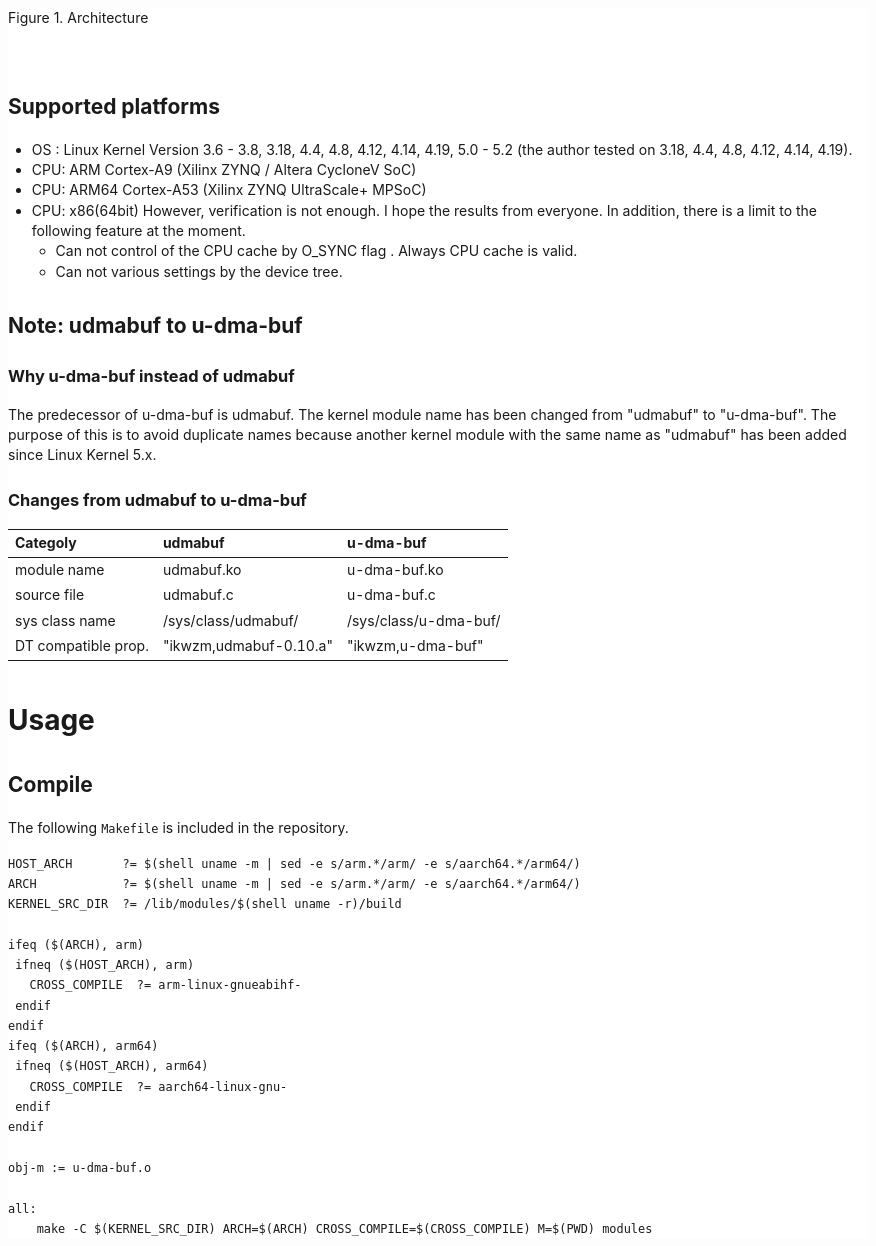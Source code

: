 Figure 1. Architecture

<br />

## Supported platforms

* OS : Linux Kernel Version 3.6 - 3.8, 3.18, 4.4, 4.8, 4.12, 4.14, 4.19, 5.0 - 5.2 (the author tested on 3.18, 4.4, 4.8, 4.12, 4.14, 4.19).
* CPU: ARM Cortex-A9 (Xilinx ZYNQ / Altera CycloneV SoC)
* CPU: ARM64 Cortex-A53 (Xilinx ZYNQ UltraScale+ MPSoC)
* CPU: x86(64bit) However, verification is not enough. I hope the results from everyone.
  In addition, there is a limit to the following feature at the moment.
  - Can not control of the CPU cache by O_SYNC flag . Always CPU cache is valid.
  - Can not various settings by the device tree.

## Note: udmabuf to u-dma-buf

### Why u-dma-buf instead of udmabuf

The predecessor of u-dma-buf is udmabuf. The kernel module name has been changed
from "udmabuf" to "u-dma-buf". The purpose of this is to avoid duplicate names
because another kernel module with the same name as "udmabuf" has been added since
Linux Kernel 5.x.

### Changes from udmabuf to u-dma-buf

| Categoly            | udmabuf                | u-dma-buf               |
|:--------------------|:-----------------------|:------------------------|
| module name         | udmabuf.ko             | u-dma-buf.ko            |
| source file         | udmabuf.c              | u-dma-buf.c             |
| sys class name      | /sys/class/udmabuf/    | /sys/class/u-dma-buf/   |
| DT compatible prop. | "ikwzm,udmabuf-0.10.a" | "ikwzm,u-dma-buf"       |

# Usage

## Compile

The following `Makefile` is included in the repository.

```Makefile:Makefile
HOST_ARCH       ?= $(shell uname -m | sed -e s/arm.*/arm/ -e s/aarch64.*/arm64/)
ARCH            ?= $(shell uname -m | sed -e s/arm.*/arm/ -e s/aarch64.*/arm64/)
KERNEL_SRC_DIR  ?= /lib/modules/$(shell uname -r)/build

ifeq ($(ARCH), arm)
 ifneq ($(HOST_ARCH), arm)
   CROSS_COMPILE  ?= arm-linux-gnueabihf-
 endif
endif
ifeq ($(ARCH), arm64)
 ifneq ($(HOST_ARCH), arm64)
   CROSS_COMPILE  ?= aarch64-linux-gnu-
 endif
endif

obj-m := u-dma-buf.o

all:
	make -C $(KERNEL_SRC_DIR) ARCH=$(ARCH) CROSS_COMPILE=$(CROSS_COMPILE) M=$(PWD) modules

```